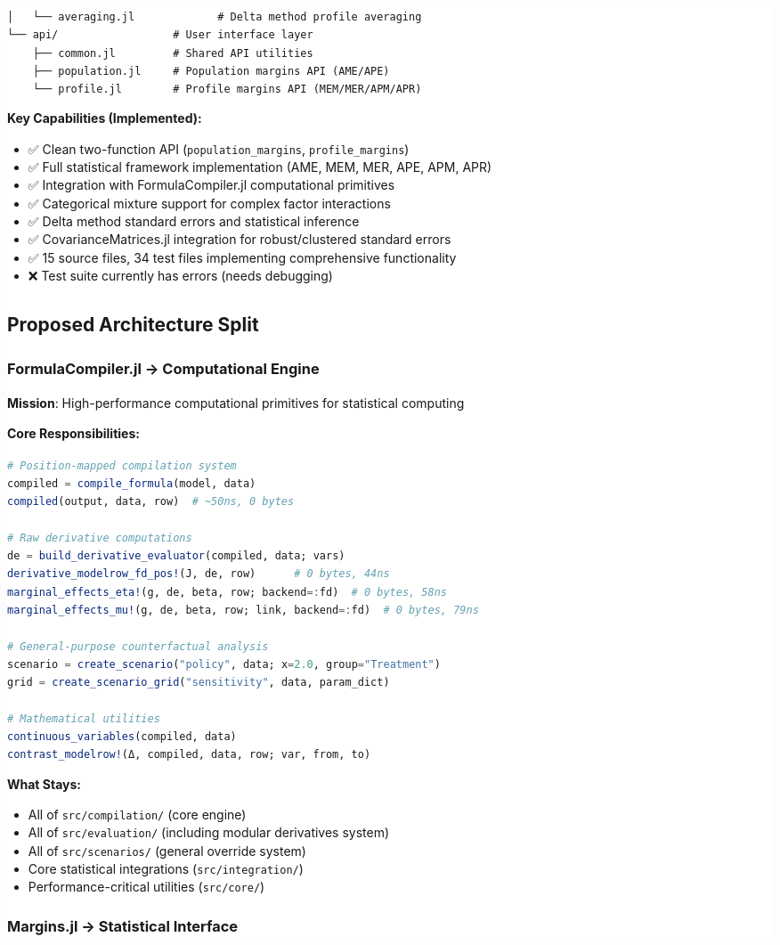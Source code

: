 ```
│   └── averaging.jl             # Delta method profile averaging
└── api/                  # User interface layer
    ├── common.jl         # Shared API utilities
    ├── population.jl     # Population margins API (AME/APE)
    └── profile.jl        # Profile margins API (MEM/MER/APM/APR)
```

**Key Capabilities (Implemented):**
- ✅ Clean two-function API (`population_margins`, `profile_margins`)
- ✅ Full statistical framework implementation (AME, MEM, MER, APE, APM, APR)
- ✅ Integration with FormulaCompiler.jl computational primitives
- ✅ Categorical mixture support for complex factor interactions
- ✅ Delta method standard errors and statistical inference
- ✅ CovarianceMatrices.jl integration for robust/clustered standard errors
- ✅ 15 source files, 34 test files implementing comprehensive functionality
- ❌ Test suite currently has errors (needs debugging)

## Proposed Architecture Split

### FormulaCompiler.jl → Computational Engine

**Mission**: High-performance computational primitives for statistical computing

**Core Responsibilities:**
```julia
# Position-mapped compilation system
compiled = compile_formula(model, data)
compiled(output, data, row)  # ~50ns, 0 bytes

# Raw derivative computations
de = build_derivative_evaluator(compiled, data; vars)
derivative_modelrow_fd_pos!(J, de, row)      # 0 bytes, 44ns
marginal_effects_eta!(g, de, beta, row; backend=:fd)  # 0 bytes, 58ns
marginal_effects_mu!(g, de, beta, row; link, backend=:fd)  # 0 bytes, 79ns

# General-purpose counterfactual analysis
scenario = create_scenario("policy", data; x=2.0, group="Treatment")
grid = create_scenario_grid("sensitivity", data, param_dict)

# Mathematical utilities
continuous_variables(compiled, data)
contrast_modelrow!(Δ, compiled, data, row; var, from, to)
```

**What Stays:**
- All of `src/compilation/` (core engine)
- All of `src/evaluation/` (including modular derivatives system)
- All of `src/scenarios/` (general override system)
- Core statistical integrations (`src/integration/`)
- Performance-critical utilities (`src/core/`)

### Margins.jl → Statistical Interface

